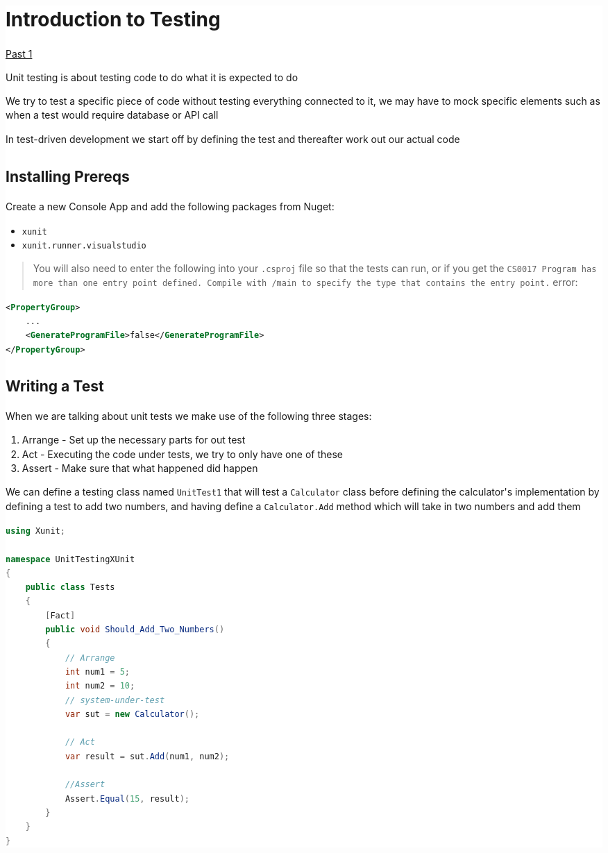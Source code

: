 # Introduction to Testing

[Past 1](https://www.youtube.com/watch?v=HhRvW1b4IwM)

Unit testing is about testing code to do what it is expected to do

We try to test a specific piece of code without testing everything connected to it, we may have to mock specific elements such as when a test would require database or API call

In test-driven development we start off by defining the test and thereafter work out our actual code

## Installing Prereqs

Create a new Console App and add the following packages from Nuget:

- `xunit`
- `xunit.runner.visualstudio`

> You will also need to enter the following into your `.csproj` file so that the tests can run, or if you get the `CS0017 Program has more than one entry point defined. Compile with /main to specify the type that contains the entry point.` error:

```xml
<PropertyGroup>
    ...
    <GenerateProgramFile>false</GenerateProgramFile>
</PropertyGroup>
```

## Writing a Test

When we are talking about unit tests we make use of the following three stages:

1. Arrange - Set up the necessary parts for out test
2. Act - Executing the code under tests, we try to only have one of these
3. Assert - Make sure that what happened did happen

We can define a testing class named `UnitTest1` that will test a `Calculator` class before defining the calculator's implementation by defining a test to add two numbers, and having define a `Calculator.Add` method which will take in two numbers and add them

```cs
using Xunit;

namespace UnitTestingXUnit
{
    public class Tests
    {
        [Fact]
        public void Should_Add_Two_Numbers()
        {
            // Arrange
            int num1 = 5;
            int num2 = 10;
            // system-under-test
            var sut = new Calculator();

            // Act
            var result = sut.Add(num1, num2);

            //Assert
            Assert.Equal(15, result);
        }
    }
}
```